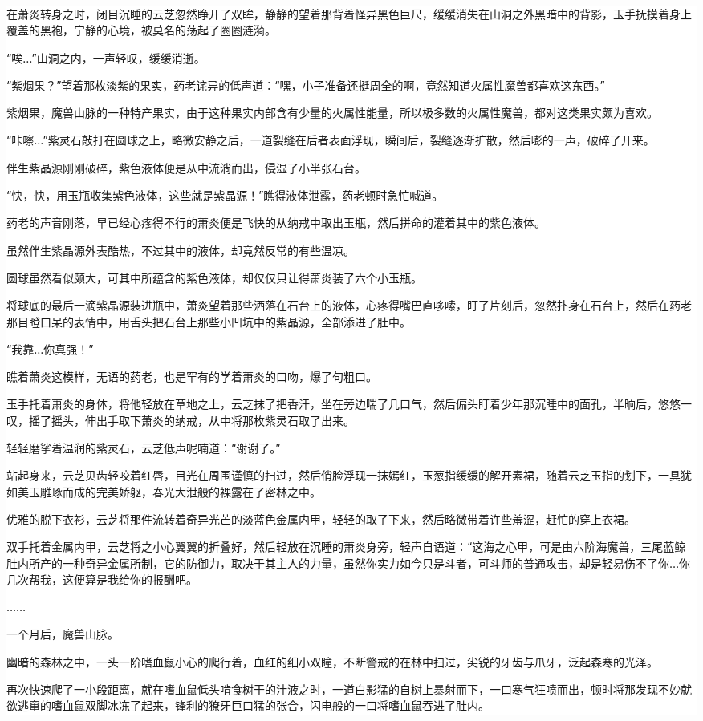   在萧炎转身之时，闭目沉睡的云芝忽然睁开了双眸，静静的望着那背着怪异黑色巨尺，缓缓消失在山洞之外黑暗中的背影，玉手抚摸着身上覆盖的黑袍，宁静的心境，被莫名的荡起了圈圈涟漪。

  “唉…”山洞之内，一声轻叹，缓缓消逝。



“紫烟果？”望着那枚淡紫的果实，药老诧异的低声道：“嘿，小子准备还挺周全的啊，竟然知道火属性魔兽都喜欢这东西。”

  紫烟果，魔兽山脉的一种特产果实，由于这种果实内部含有少量的火属性能量，所以极多数的火属性魔兽，都对这类果实颇为喜欢。





“咔嚓…”紫灵石敲打在圆球之上，略微安静之后，一道裂缝在后者表面浮现，瞬间后，裂缝逐渐扩散，然后嘭的一声，破碎了开来。

  伴生紫晶源刚刚破碎，紫色液体便是从中流淌而出，侵湿了小半张石台。

  “快，快，用玉瓶收集紫色液体，这些就是紫晶源！”瞧得液体泄露，药老顿时急忙喊道。

  药老的声音刚落，早已经心疼得不行的萧炎便是飞快的从纳戒中取出玉瓶，然后拼命的灌着其中的紫色液体。

  虽然伴生紫晶源外表酷热，不过其中的液体，却竟然反常的有些温凉。

  圆球虽然看似颇大，可其中所蕴含的紫色液体，却仅仅只让得萧炎装了六个小玉瓶。

  将球底的最后一滴紫晶源装进瓶中，萧炎望着那些洒落在石台上的液体，心疼得嘴巴直哆嗦，盯了片刻后，忽然扑身在石台上，然后在药老那目瞪口呆的表情中，用舌头把石台上那些小凹坑中的紫晶源，全部添进了肚中。

  “我靠…你真强！”

  瞧着萧炎这模样，无语的药老，也是罕有的学着萧炎的口吻，爆了句粗口。



玉手托着萧炎的身体，将他轻放在草地之上，云芝抹了把香汗，坐在旁边喘了几口气，然后偏头盯着少年那沉睡中的面孔，半晌后，悠悠一叹，摇了摇头，伸出手取下萧炎的纳戒，从中将那枚紫灵石取了出来。

  轻轻磨挲着温润的紫灵石，云芝低声呢喃道：“谢谢了。”

  站起身来，云芝贝齿轻咬着红唇，目光在周围谨慎的扫过，然后俏脸浮现一抹嫣红，玉葱指缓缓的解开素裙，随着云芝玉指的划下，一具犹如美玉雕琢而成的完美娇躯，春光大泄般的裸露在了密林之中。

  优雅的脱下衣衫，云芝将那件流转着奇异光芒的淡蓝色金属内甲，轻轻的取了下来，然后略微带着许些羞涩，赶忙的穿上衣裙。

  双手托着金属内甲，云芝将之小心翼翼的折叠好，然后轻放在沉睡的萧炎身旁，轻声自语道：“这海之心甲，可是由六阶海魔兽，三尾蓝鲸肚内所产的一种奇异金属所制，它的防御力，取决于其主人的力量，虽然你实力如今只是斗者，可斗师的普通攻击，却是轻易伤不了你…你几次帮我，这便算是我给你的报酬吧。





……

  一个月后，魔兽山脉。

  幽暗的森林之中，一头一阶嗜血鼠小心的爬行着，血红的细小双瞳，不断警戒的在林中扫过，尖锐的牙齿与爪牙，泛起森寒的光泽。

  再次快速爬了一小段距离，就在嗜血鼠低头啃食树干的汁液之时，一道白影猛的自树上暴射而下，一口寒气狂喷而出，顿时将那发现不妙就欲逃窜的嗜血鼠双脚冰冻了起来，锋利的獠牙巨口猛的张合，闪电般的一口将嗜血鼠吞进了肚内。
